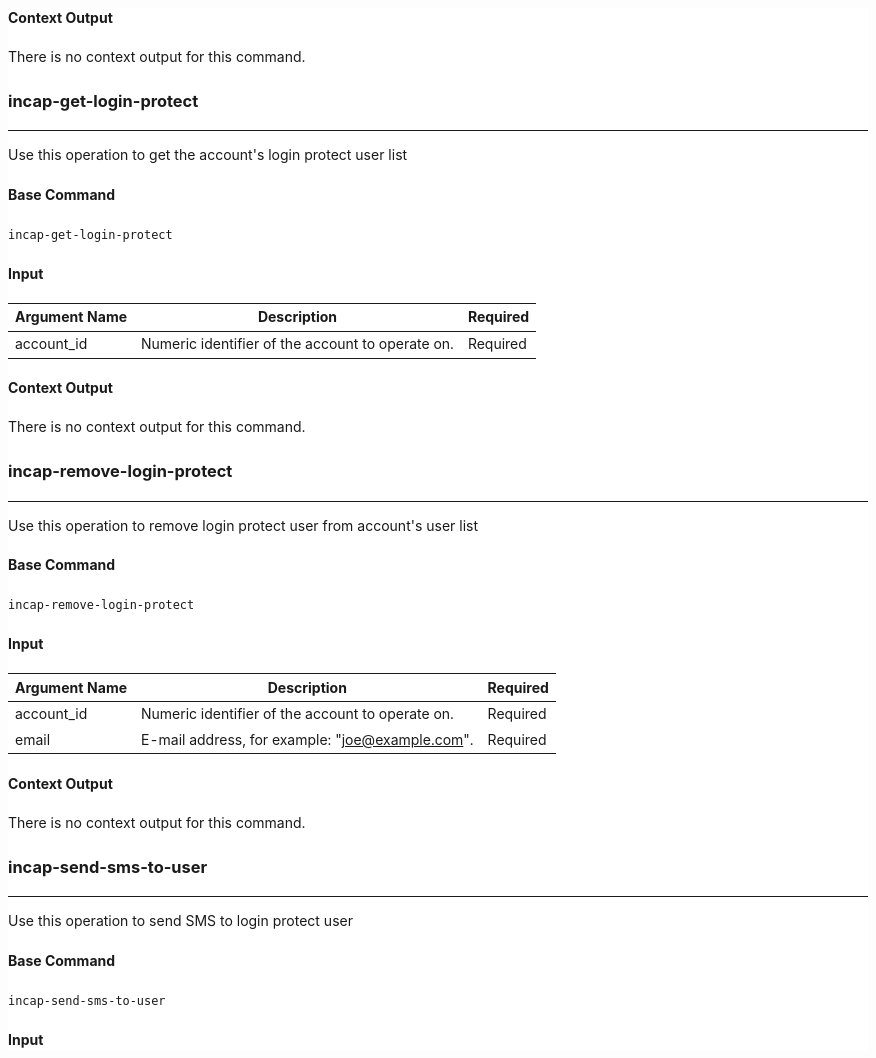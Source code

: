 #### Context Output

There is no context output for this command.

### incap-get-login-protect

***
Use this operation to get the account's login protect user list

#### Base Command

`incap-get-login-protect`

#### Input

| **Argument Name** | **Description** | **Required** |
| --- | --- | --- |
| account_id | Numeric identifier of the account to operate on. | Required | 

#### Context Output

There is no context output for this command.

### incap-remove-login-protect

***
Use this operation to remove login protect user from account's user list

#### Base Command

`incap-remove-login-protect`

#### Input

| **Argument Name** | **Description** | **Required** |
| --- | --- | --- |
| account_id | Numeric identifier of the account to operate on. | Required | 
| email | E-mail address, for example: "<joe@example.com>". | Required | 

#### Context Output

There is no context output for this command.

### incap-send-sms-to-user

***
Use this operation to send SMS to login protect user

#### Base Command

`incap-send-sms-to-user`

#### Input
